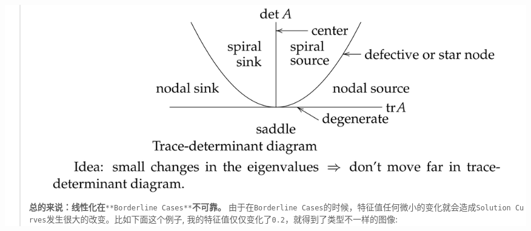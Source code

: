 > ![image.png](./4.6_Linearization.assets/20230302_1450209495.png)
> **总的来说：线性化在**`**Borderline Cases**`**不可靠。**
> 由于在`Borderline Cases`的时候，特征值任何微小的变化就会造成`Solution Curves`发生很大的改变。比如下面这个例子, 我的特征值仅仅变化了`0.2`，就得到了类型不一样的图像: 